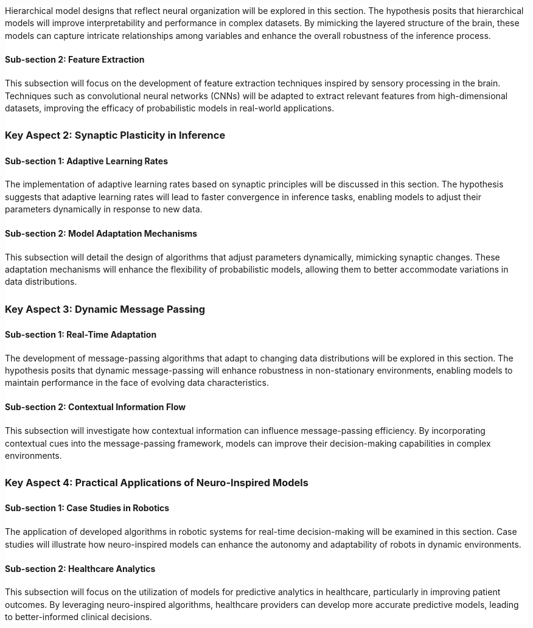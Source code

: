 Hierarchical model designs that reflect neural organization will be explored in this section. The hypothesis posits that hierarchical models will improve interpretability and performance in complex datasets. By mimicking the layered structure of the brain, these models can capture intricate relationships among variables and enhance the overall robustness of the inference process.

#### Sub-section 2: Feature Extraction

This subsection will focus on the development of feature extraction techniques inspired by sensory processing in the brain. Techniques such as convolutional neural networks (CNNs) will be adapted to extract relevant features from high-dimensional datasets, improving the efficacy of probabilistic models in real-world applications.

### Key Aspect 2: Synaptic Plasticity in Inference

#### Sub-section 1: Adaptive Learning Rates

The implementation of adaptive learning rates based on synaptic principles will be discussed in this section. The hypothesis suggests that adaptive learning rates will lead to faster convergence in inference tasks, enabling models to adjust their parameters dynamically in response to new data.

#### Sub-section 2: Model Adaptation Mechanisms

This subsection will detail the design of algorithms that adjust parameters dynamically, mimicking synaptic changes. These adaptation mechanisms will enhance the flexibility of probabilistic models, allowing them to better accommodate variations in data distributions.

### Key Aspect 3: Dynamic Message Passing

#### Sub-section 1: Real-Time Adaptation

The development of message-passing algorithms that adapt to changing data distributions will be explored in this section. The hypothesis posits that dynamic message-passing will enhance robustness in non-stationary environments, enabling models to maintain performance in the face of evolving data characteristics.

#### Sub-section 2: Contextual Information Flow

This subsection will investigate how contextual information can influence message-passing efficiency. By incorporating contextual cues into the message-passing framework, models can improve their decision-making capabilities in complex environments.

### Key Aspect 4: Practical Applications of Neuro-Inspired Models

#### Sub-section 1: Case Studies in Robotics

The application of developed algorithms in robotic systems for real-time decision-making will be examined in this section. Case studies will illustrate how neuro-inspired models can enhance the autonomy and adaptability of robots in dynamic environments.

#### Sub-section 2: Healthcare Analytics

This subsection will focus on the utilization of models for predictive analytics in healthcare, particularly in improving patient outcomes. By leveraging neuro-inspired algorithms, healthcare providers can develop more accurate predictive models, leading to better-informed clinical decisions.
